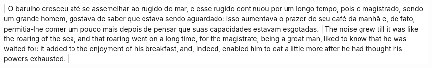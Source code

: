 | O barulho cresceu até se assemelhar ao rugido do mar, e esse rugido continuou por um longo tempo, pois o magistrado, sendo um grande homem, gostava de saber que estava sendo aguardado: isso aumentava o prazer de seu café da manhã e, de fato, permitia-lhe comer um pouco mais depois de pensar que suas capacidades estavam esgotadas.                                                                                                                                                                                                                                                                                                                                                                                                                                                                                                                                                                                                                                                                                                                                                                                                                                                                                                                                                                                                                                                                                                                                                                                                                                                                                                                                                                                                                                                                                                                                                                                                                                                                                                                                                                                          | The noise grew till it was like the roaring of the sea, and that roaring went on a long time, for the magistrate, being a great man, liked to know that he was waited for: it added to the enjoyment of his breakfast, and, indeed, enabled him to eat a little more after he had thought his powers exhausted.                                                                                                                                                                                                                                                                                                                                                                                                                                                                                                                                                                                                                                                                                                                                                                                                                                                                                                                                                                                                                                                                                                                                                                                                                                                                                                                                                                                                                                                                                                                                                                                                                                                                                                                                                    |